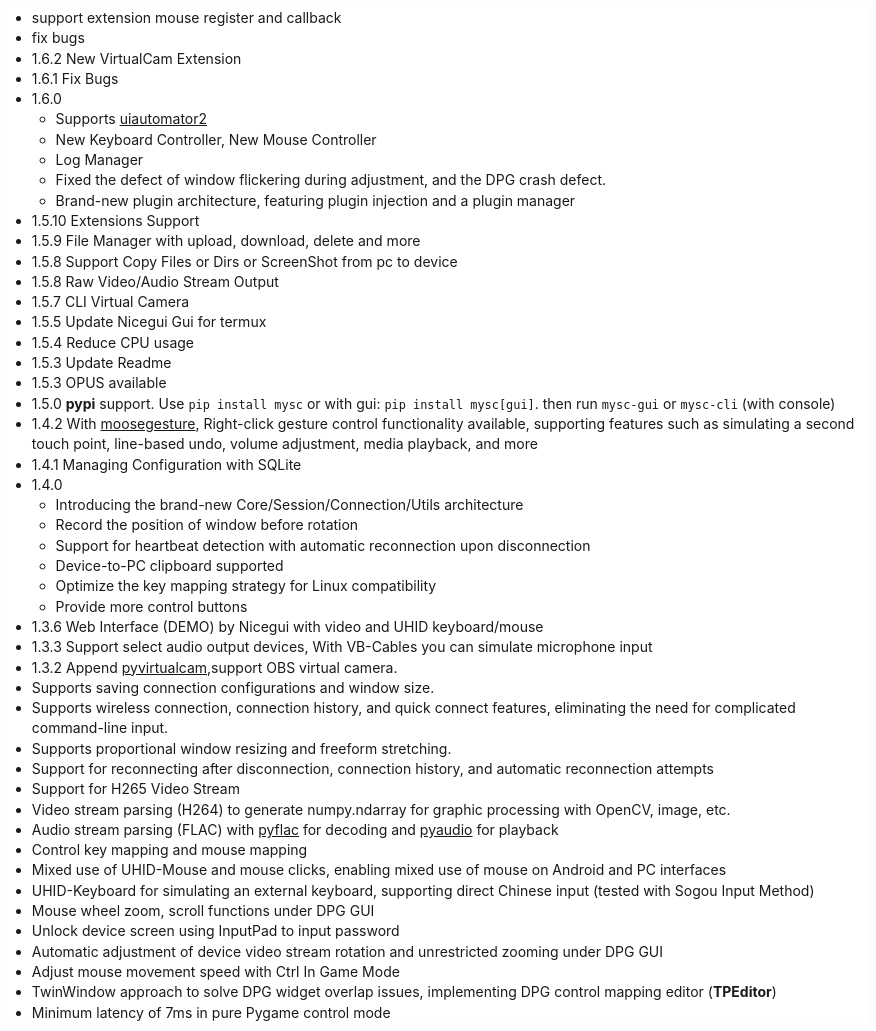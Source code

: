   - support extension mouse register and callback
  - fix bugs
- 1.6.2 New VirtualCam Extension
- 1.6.1 Fix Bugs
- 1.6.0
  - Supports [uiautomator2](https://github.com/openatx/uiautomator2)
  - New Keyboard Controller, New Mouse Controller
  - Log Manager
  - Fixed the defect of window flickering during adjustment, and the DPG crash defect.
  - Brand-new plugin architecture, featuring plugin injection and a plugin manager
- 1.5.10 Extensions Support
- 1.5.9 File Manager with upload, download, delete and more
- 1.5.8 Support Copy Files or Dirs or ScreenShot from pc to device
- 1.5.8 Raw Video/Audio Stream Output
- 1.5.7 CLI Virtual Camera
- 1.5.5 Update Nicegui Gui for termux
- 1.5.4 Reduce CPU usage
- 1.5.3 Update Readme
- 1.5.3 OPUS available
- 1.5.0 **pypi** support. Use `pip install mysc` or with gui: `pip install mysc[gui]`. then run `mysc-gui` or `mysc-cli` (with console)
- 1.4.2 With [moosegesture](https://github.com/asweigart/moosegesture), Right-click gesture control functionality available, supporting features such as simulating a second touch point, line-based undo, volume adjustment, media playback, and more
- 1.4.1 Managing Configuration with SQLite
- 1.4.0 
  - Introducing the brand-new Core/Session/Connection/Utils architecture
  - Record the position of window before rotation
  - Support for heartbeat detection with automatic reconnection upon disconnection
  - Device-to-PC clipboard supported
  - Optimize the key mapping strategy for Linux compatibility
  - Provide more control buttons
- 1.3.6 Web Interface (DEMO) by Nicegui with video and UHID keyboard/mouse
- 1.3.3 Support select audio output devices, With VB-Cables you can simulate microphone input
- 1.3.2 Append [pyvirtualcam](https://github.com/letmaik/pyvirtualcam?tab=readme-ov-file),support OBS virtual camera.
- Supports saving connection configurations and window size.
- Supports wireless connection, connection history, and quick connect features, eliminating the need for complicated command-line input.
- Supports proportional window resizing and freeform stretching.
- Support for reconnecting after disconnection, connection history, and automatic reconnection attempts
- Support for H265 Video Stream
- Video stream parsing (H264) to generate numpy.ndarray for graphic processing with OpenCV, image, etc.
- Audio stream parsing (FLAC) with [pyflac](https://github.com/sonos/pyFLAC) for decoding and [pyaudio](https://people.csail.mit.edu/hubert/pyaudio/) for playback
- Control key mapping and mouse mapping
- Mixed use of UHID-Mouse and mouse clicks, enabling mixed use of mouse on Android and PC interfaces
- UHID-Keyboard for simulating an external keyboard, supporting direct Chinese input (tested with Sogou Input Method)
- Mouse wheel zoom, scroll functions under DPG GUI
- Unlock device screen using InputPad to input password
- Automatic adjustment of device video stream rotation and unrestricted zooming under DPG GUI
- Adjust mouse movement speed with Ctrl In Game Mode
- TwinWindow approach to solve DPG widget overlap issues, implementing DPG control mapping editor (**TPEditor**)
- Minimum latency of 7ms in pure Pygame control mode
